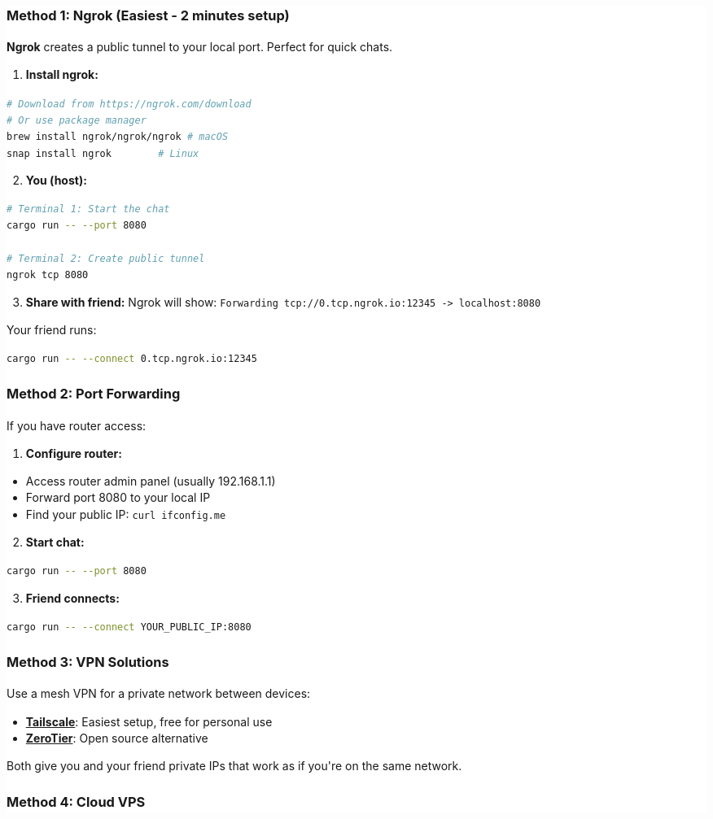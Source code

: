 ### Method 1: Ngrok (Easiest - 2 minutes setup)

**Ngrok** creates a public tunnel to your local port. Perfect for quick chats.

1. **Install ngrok:**
```bash
# Download from https://ngrok.com/download
# Or use package manager
brew install ngrok/ngrok/ngrok # macOS
snap install ngrok        # Linux
```

2. **You (host):**
```bash
# Terminal 1: Start the chat
cargo run -- --port 8080

# Terminal 2: Create public tunnel
ngrok tcp 8080
```

3. **Share with friend:**
Ngrok will show: `Forwarding tcp://0.tcp.ngrok.io:12345 -> localhost:8080`

Your friend runs:
```bash
cargo run -- --connect 0.tcp.ngrok.io:12345
```

### Method 2: Port Forwarding

If you have router access:

1. **Configure router:**
- Access router admin panel (usually 192.168.1.1)
- Forward port 8080 to your local IP
- Find your public IP: `curl ifconfig.me`

2. **Start chat:**
```bash
cargo run -- --port 8080
```

3. **Friend connects:**
```bash
cargo run -- --connect YOUR_PUBLIC_IP:8080
```

### Method 3: VPN Solutions

Use a mesh VPN for a private network between devices:

- **[Tailscale](https://tailscale.com/)**: Easiest setup, free for personal use
- **[ZeroTier](https://www.zerotier.com/)**: Open source alternative

Both give you and your friend private IPs that work as if you're on the same network.

### Method 4: Cloud VPS
